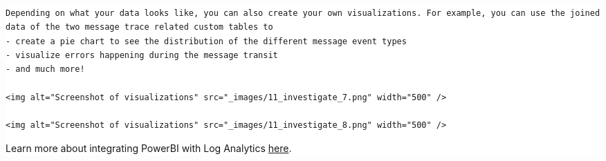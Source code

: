     Depending on what your data looks like, you can also create your own visualizations. For example, you can use the joined data of the two message trace related custom tables to
    - create a pie chart to see the distribution of the different message event types
    - visualize errors happening during the message transit
    - and much more!

    <img alt="Screenshot of visualizations" src="_images/11_investigate_7.png" width="500" />

    <img alt="Screenshot of visualizations" src="_images/11_investigate_8.png" width="500" />

Learn more about integrating PowerBI with Log Analytics [here](https://learn.microsoft.com/en-us/azure/azure-monitor/logs/log-powerbi).
